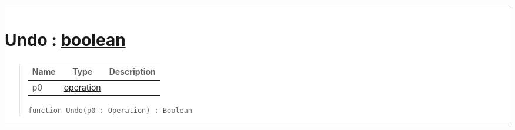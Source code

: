 
---  
 #  Undo : [boolean](https://plasmaengine.github.io/PlasmaDocs/Plasma1/C++/code_reference/lightning_base_types/boolean.markdown)

> 
> |Name|Type|Description|
> |---|---|---|
> |p0|[operation](https://plasmaengine.github.io/PlasmaDocs/Plasma1/C++/code_reference/class_reference/operation.markdown)| |
> ``` lang=cpp, name=Lightning
> function Undo(p0 : Operation) : Boolean
> ``` 


---  
 

 